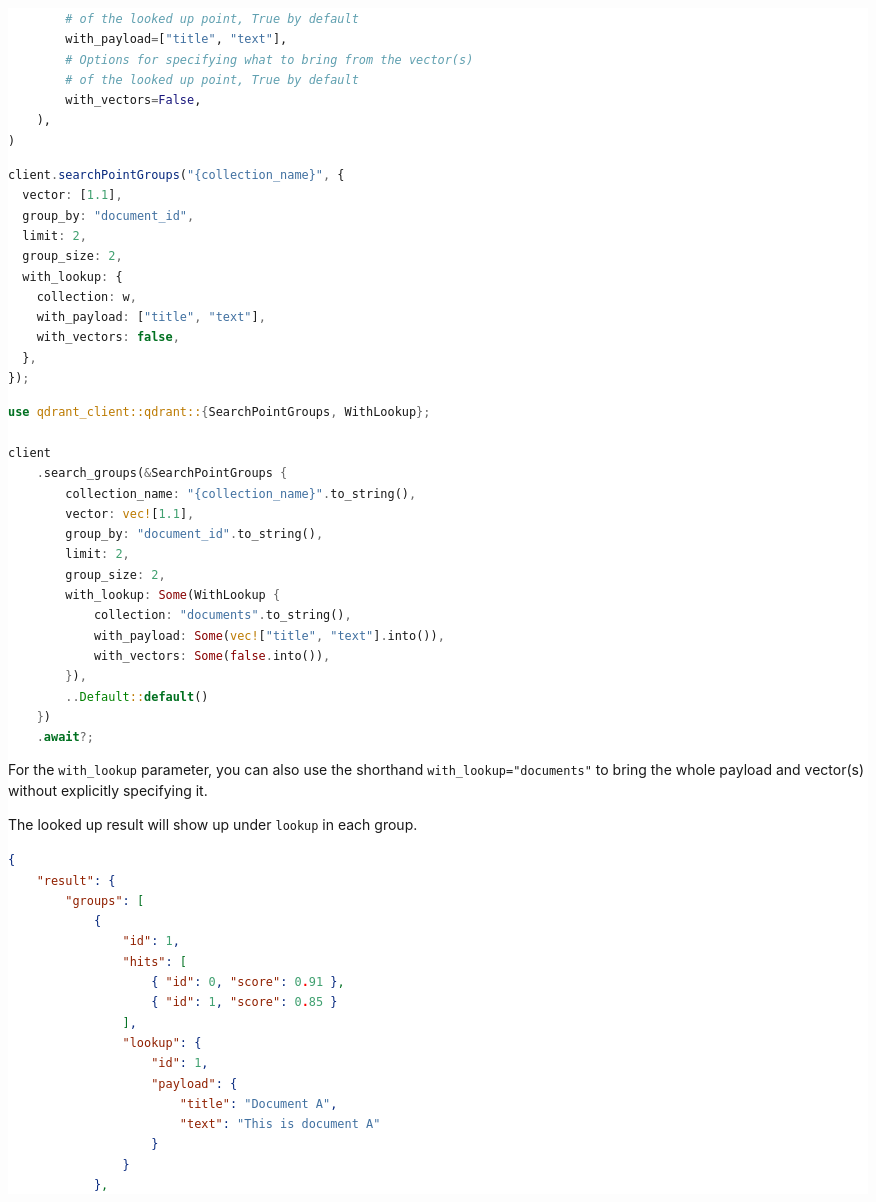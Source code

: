 ```python
        # of the looked up point, True by default
        with_payload=["title", "text"],
        # Options for specifying what to bring from the vector(s)
        # of the looked up point, True by default
        with_vectors=False,
    ),
)
```

```typescript
client.searchPointGroups("{collection_name}", {
  vector: [1.1],
  group_by: "document_id",
  limit: 2,
  group_size: 2,
  with_lookup: {
    collection: w,
    with_payload: ["title", "text"],
    with_vectors: false,
  },
});
```

```rust
use qdrant_client::qdrant::{SearchPointGroups, WithLookup};

client
    .search_groups(&SearchPointGroups {
        collection_name: "{collection_name}".to_string(),
        vector: vec![1.1],
        group_by: "document_id".to_string(),
        limit: 2,
        group_size: 2,
        with_lookup: Some(WithLookup {
            collection: "documents".to_string(),
            with_payload: Some(vec!["title", "text"].into()),
            with_vectors: Some(false.into()),
        }),
        ..Default::default()
    })
    .await?;
```

For the `with_lookup` parameter, you can also use the shorthand `with_lookup="documents"` to bring the whole payload and vector(s) without explicitly specifying it.

The looked up result will show up under `lookup` in each group.

```json
{
    "result": {
        "groups": [
            {
                "id": 1,
                "hits": [
                    { "id": 0, "score": 0.91 },
                    { "id": 1, "score": 0.85 }
                ],
                "lookup": {
                    "id": 1,
                    "payload": {
                        "title": "Document A",
                        "text": "This is document A"
                    }
                }
            },
```